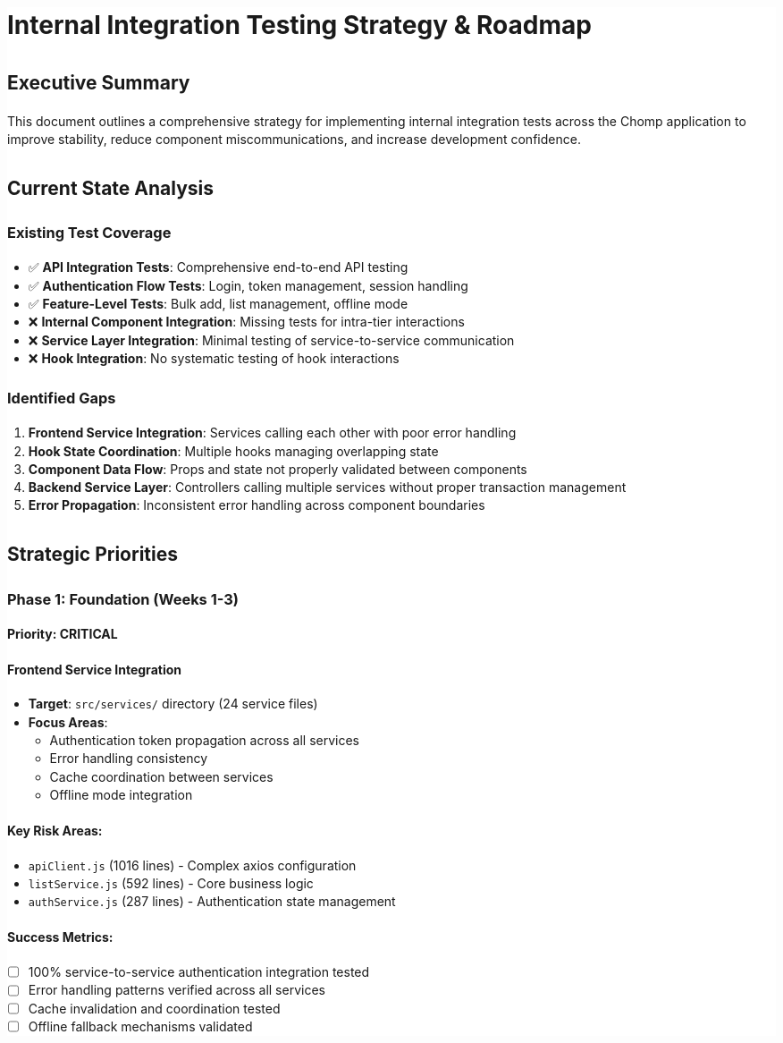 # Internal Integration Testing Strategy & Roadmap

## Executive Summary

This document outlines a comprehensive strategy for implementing internal integration tests across the Chomp application to improve stability, reduce component miscommunications, and increase development confidence.

## Current State Analysis

### Existing Test Coverage
- ✅ **API Integration Tests**: Comprehensive end-to-end API testing
- ✅ **Authentication Flow Tests**: Login, token management, session handling
- ✅ **Feature-Level Tests**: Bulk add, list management, offline mode
- ❌ **Internal Component Integration**: Missing tests for intra-tier interactions
- ❌ **Service Layer Integration**: Minimal testing of service-to-service communication
- ❌ **Hook Integration**: No systematic testing of hook interactions

### Identified Gaps
1. **Frontend Service Integration**: Services calling each other with poor error handling
2. **Hook State Coordination**: Multiple hooks managing overlapping state
3. **Component Data Flow**: Props and state not properly validated between components
4. **Backend Service Layer**: Controllers calling multiple services without proper transaction management
5. **Error Propagation**: Inconsistent error handling across component boundaries

## Strategic Priorities

### Phase 1: Foundation (Weeks 1-3)
**Priority: CRITICAL**

#### Frontend Service Integration
- **Target**: `src/services/` directory (24 service files)
- **Focus Areas**:
  - Authentication token propagation across all services
  - Error handling consistency
  - Cache coordination between services
  - Offline mode integration

#### Key Risk Areas:
- `apiClient.js` (1016 lines) - Complex axios configuration
- `listService.js` (592 lines) - Core business logic
- `authService.js` (287 lines) - Authentication state management

#### Success Metrics:
- [ ] 100% service-to-service authentication integration tested
- [ ] Error handling patterns verified across all services
- [ ] Cache invalidation and coordination tested
- [ ] Offline fallback mechanisms validated

